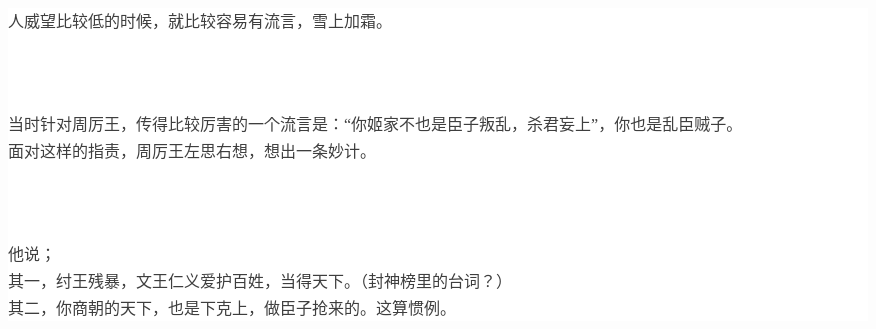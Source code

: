 <p style="margin: 0px; padding: 0px; max-width: 100%; clear: both; min-height: 1em; color: rgb(62, 62, 62); font-family: 'Helvetica Neue', Helvetica, 'Hiragino Sans GB', 'Microsoft YaHei', Arial, sans-serif; font-size: 16px; line-height: 25.6px; box-sizing: border-box !important; word-wrap: break-word !important;">
	<span style="margin: 0px; padding: 0px; max-width: 100%; box-sizing: border-box !important; word-wrap: break-word; font-family: 楷体;">人威望比较低的时候，就比较容易有流言，雪上加霜。</span></p>
<p style="margin: 0px; padding: 0px; max-width: 100%; clear: both; min-height: 1em; color: rgb(62, 62, 62); font-family: 'Helvetica Neue', Helvetica, 'Hiragino Sans GB', 'Microsoft YaHei', Arial, sans-serif; font-size: 16px; line-height: 25.6px; box-sizing: border-box !important; word-wrap: break-word !important;">
	<br style="margin: 0px; padding: 0px; max-width: 100%; box-sizing: border-box !important; word-wrap: break-word !important;" />
	&nbsp;</p>
<p style="margin: 0px; padding: 0px; max-width: 100%; clear: both; min-height: 1em; color: rgb(62, 62, 62); font-family: 'Helvetica Neue', Helvetica, 'Hiragino Sans GB', 'Microsoft YaHei', Arial, sans-serif; font-size: 16px; line-height: 25.6px; box-sizing: border-box !important; word-wrap: break-word !important;">
	&nbsp;</p>
<p style="margin: 0px; padding: 0px; max-width: 100%; clear: both; min-height: 1em; color: rgb(62, 62, 62); font-family: 'Helvetica Neue', Helvetica, 'Hiragino Sans GB', 'Microsoft YaHei', Arial, sans-serif; font-size: 16px; line-height: 25.6px; box-sizing: border-box !important; word-wrap: break-word !important;">
	<span style="margin: 0px; padding: 0px; max-width: 100%; box-sizing: border-box !important; word-wrap: break-word; font-family: 楷体;">当时针对周厉王，传得比较厉害的一个流言是：&ldquo;你姬家不也是臣子叛乱，杀君妄上&rdquo;，你也是乱臣贼子。</span></p>
<p style="margin: 0px; padding: 0px; max-width: 100%; clear: both; min-height: 1em; color: rgb(62, 62, 62); font-family: 'Helvetica Neue', Helvetica, 'Hiragino Sans GB', 'Microsoft YaHei', Arial, sans-serif; font-size: 16px; line-height: 25.6px; box-sizing: border-box !important; word-wrap: break-word !important;">
	<span style="margin: 0px; padding: 0px; max-width: 100%; box-sizing: border-box !important; word-wrap: break-word; font-family: 楷体;">面对这样的指责，周厉王左思右想，想出一条妙计。</span></p>
<p style="margin: 0px; padding: 0px; max-width: 100%; clear: both; min-height: 1em; color: rgb(62, 62, 62); font-family: 'Helvetica Neue', Helvetica, 'Hiragino Sans GB', 'Microsoft YaHei', Arial, sans-serif; font-size: 16px; line-height: 25.6px; box-sizing: border-box !important; word-wrap: break-word !important;">
	&nbsp;</p>
<p style="margin: 0px; padding: 0px; max-width: 100%; clear: both; min-height: 1em; color: rgb(62, 62, 62); font-family: 'Helvetica Neue', Helvetica, 'Hiragino Sans GB', 'Microsoft YaHei', Arial, sans-serif; font-size: 16px; line-height: 25.6px; box-sizing: border-box !important; word-wrap: break-word !important;">
	<br style="margin: 0px; padding: 0px; max-width: 100%; box-sizing: border-box !important; word-wrap: break-word !important;" />
	&nbsp;</p>
<p style="margin: 0px; padding: 0px; max-width: 100%; clear: both; min-height: 1em; color: rgb(62, 62, 62); font-family: 'Helvetica Neue', Helvetica, 'Hiragino Sans GB', 'Microsoft YaHei', Arial, sans-serif; font-size: 16px; line-height: 25.6px; box-sizing: border-box !important; word-wrap: break-word !important;">
	<span style="margin: 0px; padding: 0px; max-width: 100%; box-sizing: border-box !important; word-wrap: break-word; font-family: 楷体;">他说；</span></p>
<p style="margin: 0px; padding: 0px; max-width: 100%; clear: both; min-height: 1em; color: rgb(62, 62, 62); font-family: 'Helvetica Neue', Helvetica, 'Hiragino Sans GB', 'Microsoft YaHei', Arial, sans-serif; font-size: 16px; line-height: 25.6px; box-sizing: border-box !important; word-wrap: break-word !important;">
	<span style="margin: 0px; padding: 0px; max-width: 100%; box-sizing: border-box !important; word-wrap: break-word; font-family: 楷体;">其一，纣王残暴，文王仁义爱护百姓，当得天下。（封神榜里的台词？）</span></p>
<p style="margin: 0px; padding: 0px; max-width: 100%; clear: both; min-height: 1em; color: rgb(62, 62, 62); font-family: 'Helvetica Neue', Helvetica, 'Hiragino Sans GB', 'Microsoft YaHei', Arial, sans-serif; font-size: 16px; line-height: 25.6px; box-sizing: border-box !important; word-wrap: break-word !important;">
	<span style="margin: 0px; padding: 0px; max-width: 100%; box-sizing: border-box !important; word-wrap: break-word; font-family: 楷体;">其二，你商朝的天下，也是下克上，做臣子抢来的。这算惯例。</span></p>